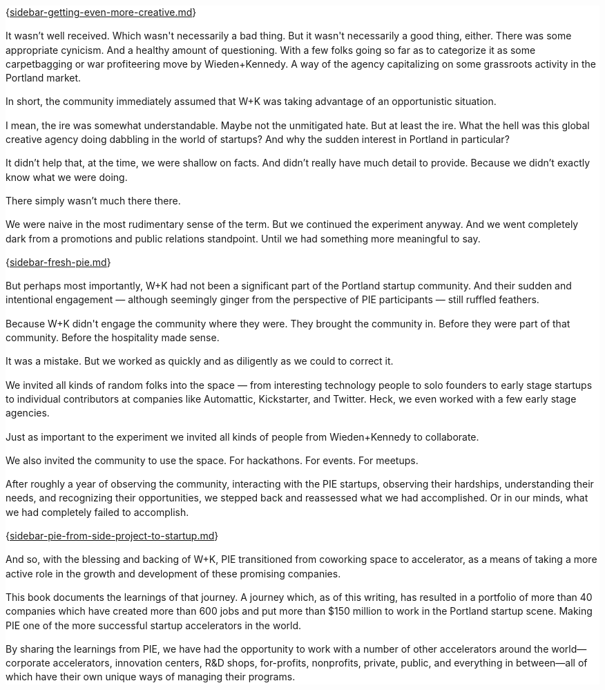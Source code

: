 {[sidebar-getting-even-more-creative.md](sidebar-getting-even-more-creative.md)}


It wasn’t well received. Which wasn't necessarily a bad thing. But it wasn't necessarily a good thing, either. There was some appropriate cynicism. And a healthy amount of questioning. With a few folks going so far as to categorize it as some carpetbagging or war profiteering move by Wieden+Kennedy. A way of the agency capitalizing on some grassroots activity in the Portland market. 

In short, the community immediately assumed that W+K was taking advantage of an opportunistic situation. 

I mean, the ire was somewhat understandable. Maybe not the unmitigated hate. But at least the ire. What the hell was this global creative agency doing dabbling in the world of startups? And why the sudden interest in Portland in particular? 

It didn’t help that, at the time, we were shallow on facts. And didn’t really have much detail to provide. Because we didn’t exactly know what we were doing. 

There simply wasn’t much there there.

We were naive in the most rudimentary sense of the term. But we continued the experiment anyway. And we went completely dark from a promotions and public relations standpoint. Until we had something more meaningful to say.

{[sidebar-fresh-pie.md](sidebar-fresh-pie.md)}

But perhaps most importantly, W+K had not been a significant part of the Portland startup community. And their sudden and intentional engagement — although seemingly ginger from the perspective of PIE participants — still ruffled feathers. 

Because W+K didn't engage the community where they were. They brought the community in. Before they were part of that community. Before the hospitality made sense. 

It was a mistake. But we worked as quickly and as diligently as we could to correct it.

We invited all kinds of random folks into the space — from interesting technology people to solo founders to early stage startups to individual contributors at companies like Automattic, Kickstarter, and Twitter. Heck, we even worked with a few early stage agencies. 

Just as important to the experiment we invited all kinds of people from Wieden+Kennedy to collaborate. 

We also invited the community to use the space. For hackathons. For events. For meetups. 

After roughly a year of observing the community, interacting with the PIE startups, observing their hardships, understanding their needs, and recognizing their opportunities, we stepped back and reassessed what we had accomplished. Or in our minds, what we had completely failed to accomplish. 

{[sidebar-pie-from-side-project-to-startup.md](sidebar-pie-from-side-project-to-startup.md)}

And so, with the blessing and backing of W+K, PIE transitioned from coworking space to accelerator, as a means of taking a more active role in the growth and development of these promising companies.

This book documents the learnings of that journey. A journey which, as of this writing, has resulted in a portfolio of more than 40 companies which have created more than 600 jobs and put more than $150 million to work in the Portland startup scene. Making PIE one of the more successful startup accelerators in the world.

By sharing the learnings from PIE, we have had the opportunity to work with a number of other accelerators around the world—corporate accelerators, innovation centers, R&D shops, for-profits, nonprofits, private, public, and everything in between—all of which have their own unique ways of managing their programs. 
